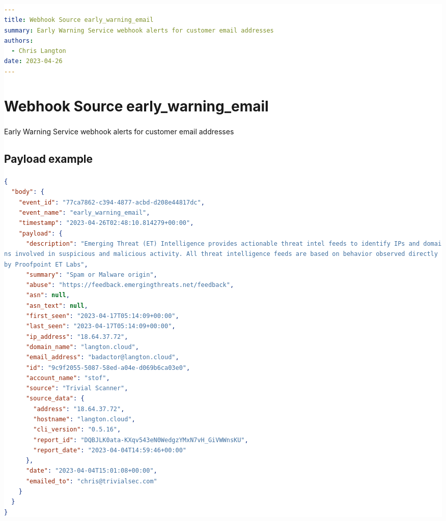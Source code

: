 ```yaml
---
title: Webhook Source early_warning_email
summary: Early Warning Service webhook alerts for customer email addresses
authors:
  - Chris Langton
date: 2023-04-26
---
```


# Webhook Source early_warning_email

Early Warning Service webhook alerts for customer email addresses

## Payload example

```json
{
  "body": {
    "event_id": "77ca7862-c394-4877-acbd-d208e44817dc",
    "event_name": "early_warning_email",
    "timestamp": "2023-04-26T02:48:10.814279+00:00",
    "payload": {
      "description": "Emerging Threat (ET) Intelligence provides actionable threat intel feeds to identify IPs and domains involved in suspicious and malicious activity. All threat intelligence feeds are based on behavior observed directly by Proofpoint ET Labs",
      "summary": "Spam or Malware origin",
      "abuse": "https://feedback.emergingthreats.net/feedback",
      "asn": null,
      "asn_text": null,
      "first_seen": "2023-04-17T05:14:09+00:00",
      "last_seen": "2023-04-17T05:14:09+00:00",
      "ip_address": "18.64.37.72",
      "domain_name": "langton.cloud",
      "email_address": "badactor@langton.cloud",
      "id": "9c9f2055-5087-58ed-a04e-d069b6ca03e0",
      "account_name": "stof",
      "source": "Trivial Scanner",
      "source_data": {
        "address": "18.64.37.72",
        "hostname": "langton.cloud",
        "cli_version": "0.5.16",
        "report_id": "DQBJLK0ata-KXqv543eN0WedgzYMxN7vH_GiVWWnsKU",
        "report_date": "2023-04-04T14:59:46+00:00"
      },
      "date": "2023-04-04T15:01:08+00:00",
      "emailed_to": "chris@trivialsec.com"
    }
  }
}
```
